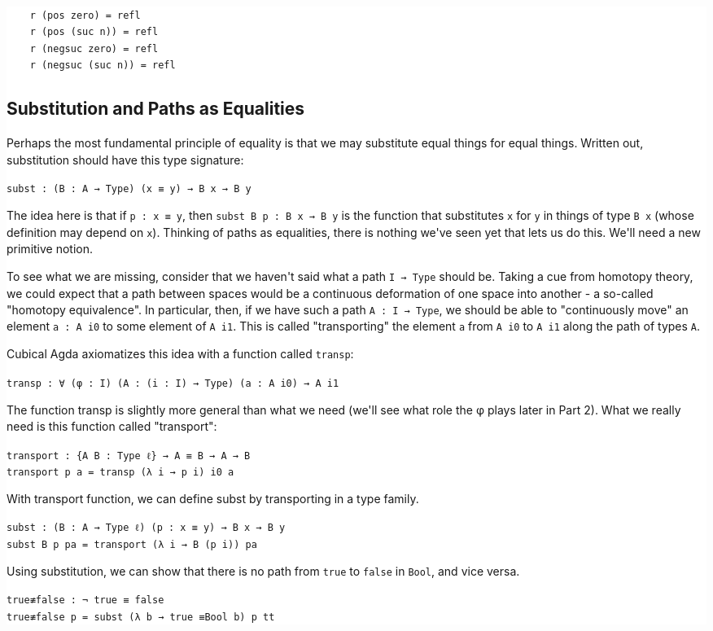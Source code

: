 ```
    r (pos zero) = refl
    r (pos (suc n)) = refl
    r (negsuc zero) = refl
    r (negsuc (suc n)) = refl
```

## Substitution and Paths as Equalities

Perhaps the most fundamental principle of equality is that we may
substitute equal things for equal things. Written out, substitution
should have this type signature:

`subst : (B : A → Type) (x ≡ y) → B x → B y`

The idea here is that if `p : x ≡ y`, then `subst B p : B x → B y` is
the function that substitutes `x` for `y` in things of type `B x`
(whose definition may depend on `x`). Thinking of paths as equalities,
there is nothing we've seen yet that lets us do this. We'll need a new
primitive notion.

To see what we are missing, consider that we haven't said what a path
`I → Type` should be. Taking a cue from homotopy theory, we could
expect that a path between spaces would be a continuous deformation of
one space into another - a so-called "homotopy equivalence". In
particular, then, if we have such a path `A : I → Type`, we should be
able to "continuously move" an element `a : A i0` to some element of
`A i1`. This is called "transporting" the element `a` from `A i0` to
`A i1` along the path of types `A`.

Cubical Agda axiomatizes this idea with a function called `transp`:

`transp : ∀ (φ : I) (A : (i : I) → Type) (a : A i0) → A i1`

The function transp is slightly more general than what we need (we'll see what role the φ plays later in Part 2). What we really need is this function called "transport":
```
transport : {A B : Type ℓ} → A ≡ B → A → B
transport p a = transp (λ i → p i) i0 a
```

With transport function, we can define subst by transporting in a
type family.

```
subst : (B : A → Type ℓ) (p : x ≡ y) → B x → B y
subst B p pa = transport (λ i → B (p i)) pa
```

Using substitution, we can show that there is no path from `true` to
`false` in `Bool`, and vice versa.

```
true≢false : ¬ true ≡ false
true≢false p = subst (λ b → true ≡Bool b) p tt
```
